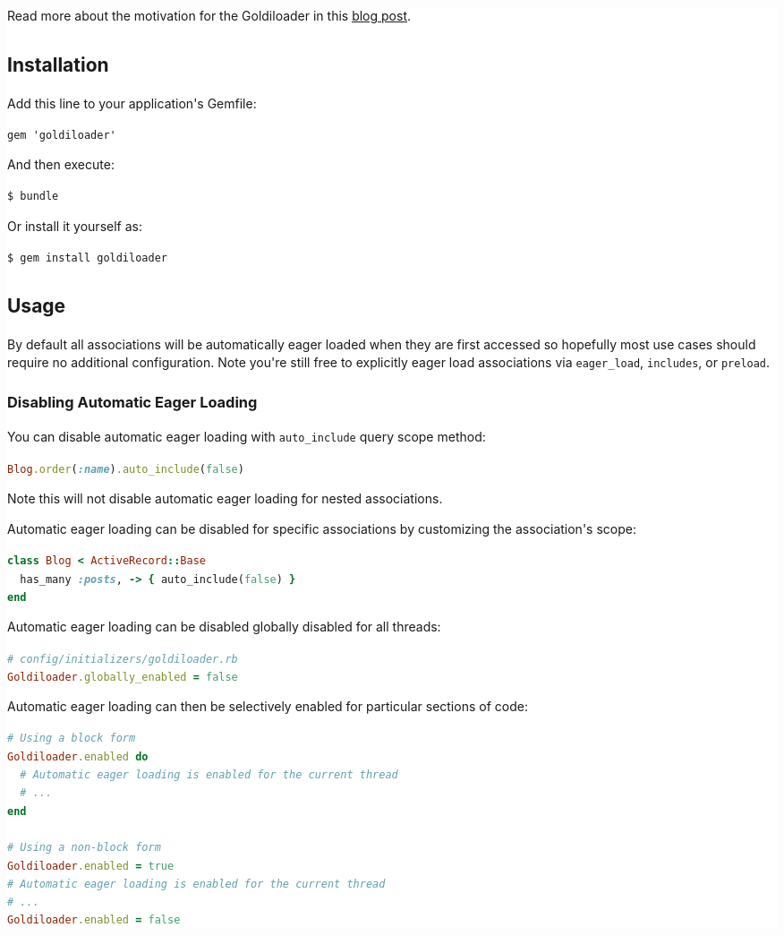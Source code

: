 Read more about the motivation for the Goldiloader in this [blog post](http://www.salsify.com/blog/automatic-eager-loading-rails/).

## Installation

Add this line to your application's Gemfile:

    gem 'goldiloader'

And then execute:

    $ bundle

Or install it yourself as:

    $ gem install goldiloader

## Usage

By default all associations will be automatically eager loaded when they are first accessed so hopefully most use cases should require no additional configuration. Note you're still free to explicitly eager load associations via `eager_load`, `includes`, or `preload`.

### Disabling Automatic Eager Loading

You can disable automatic eager loading with `auto_include` query scope method:

```ruby
Blog.order(:name).auto_include(false)
```

Note this will not disable automatic eager loading for nested associations.

Automatic eager loading can be disabled for specific associations by customizing the association's scope:

```ruby
class Blog < ActiveRecord::Base
  has_many :posts, -> { auto_include(false) }
end
```

Automatic eager loading can be disabled globally disabled for all threads:

```ruby
# config/initializers/goldiloader.rb
Goldiloader.globally_enabled = false
```

Automatic eager loading can then be selectively enabled for particular sections of code:

```ruby
# Using a block form
Goldiloader.enabled do
  # Automatic eager loading is enabled for the current thread
  # ...
end

# Using a non-block form
Goldiloader.enabled = true
# Automatic eager loading is enabled for the current thread
# ...
Goldiloader.enabled = false
```
